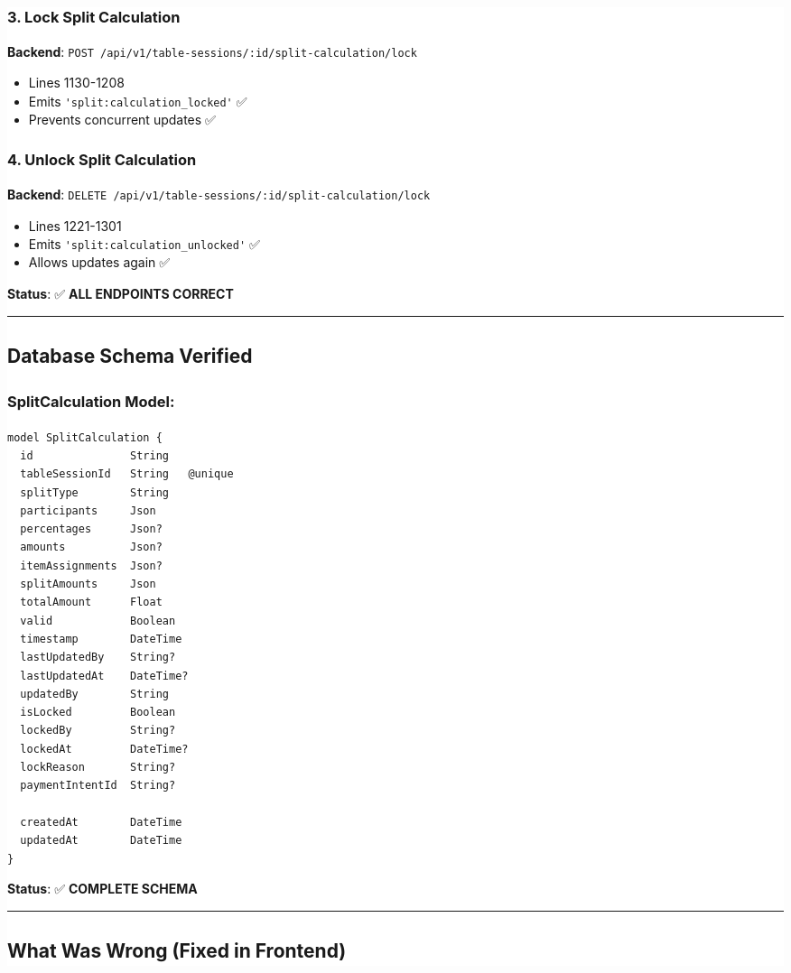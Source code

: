 ### 3. Lock Split Calculation
**Backend**: `POST /api/v1/table-sessions/:id/split-calculation/lock`
- Lines 1130-1208
- Emits `'split:calculation_locked'` ✅
- Prevents concurrent updates ✅

### 4. Unlock Split Calculation
**Backend**: `DELETE /api/v1/table-sessions/:id/split-calculation/lock`
- Lines 1221-1301
- Emits `'split:calculation_unlocked'` ✅
- Allows updates again ✅

**Status**: ✅ **ALL ENDPOINTS CORRECT**

---

## Database Schema Verified

### SplitCalculation Model:
```prisma
model SplitCalculation {
  id               String
  tableSessionId   String   @unique
  splitType        String
  participants     Json
  percentages      Json?
  amounts          Json?
  itemAssignments  Json?
  splitAmounts     Json
  totalAmount      Float
  valid            Boolean
  timestamp        DateTime
  lastUpdatedBy    String?
  lastUpdatedAt    DateTime?
  updatedBy        String
  isLocked         Boolean
  lockedBy         String?
  lockedAt         DateTime?
  lockReason       String?
  paymentIntentId  String?

  createdAt        DateTime
  updatedAt        DateTime
}
```

**Status**: ✅ **COMPLETE SCHEMA**

---

## What Was Wrong (Fixed in Frontend)
